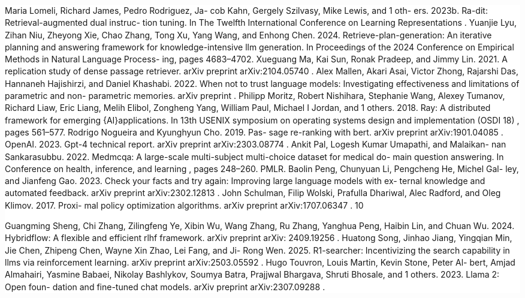 Maria Lomeli, Richard James, Pedro Rodriguez, Ja-
cob Kahn, Gergely Szilvasy, Mike Lewis, and 1 oth-
ers. 2023b. Ra-dit: Retrieval-augmented dual instruc-
tion tuning. In The Twelfth International Conference
on Learning Representations .
Yuanjie Lyu, Zihan Niu, Zheyong Xie, Chao Zhang,
Tong Xu, Yang Wang, and Enhong Chen. 2024.
Retrieve-plan-generation: An iterative planning and
answering framework for knowledge-intensive llm
generation. In Proceedings of the 2024 Conference
on Empirical Methods in Natural Language Process-
ing, pages 4683–4702.
Xueguang Ma, Kai Sun, Ronak Pradeep, and Jimmy Lin.
2021. A replication study of dense passage retriever.
arXiv preprint arXiv:2104.05740 .
Alex Mallen, Akari Asai, Victor Zhong, Rajarshi Das,
Hannaneh Hajishirzi, and Daniel Khashabi. 2022.
When not to trust language models: Investigating
effectiveness and limitations of parametric and non-
parametric memories. arXiv preprint .
Philipp Moritz, Robert Nishihara, Stephanie Wang,
Alexey Tumanov, Richard Liaw, Eric Liang, Melih
Elibol, Zongheng Yang, William Paul, Michael I
Jordan, and 1 others. 2018. Ray: A distributed
framework for emerging {AI}applications. In 13th
USENIX symposium on operating systems design and
implementation (OSDI 18) , pages 561–577.
Rodrigo Nogueira and Kyunghyun Cho. 2019. Pas-
sage re-ranking with bert. arXiv preprint
arXiv:1901.04085 .
OpenAI. 2023. Gpt-4 technical report. arXiv preprint
arXiv:2303.08774 .
Ankit Pal, Logesh Kumar Umapathi, and Malaikan-
nan Sankarasubbu. 2022. Medmcqa: A large-scale
multi-subject multi-choice dataset for medical do-
main question answering. In Conference on health,
inference, and learning , pages 248–260. PMLR.
Baolin Peng, Chunyuan Li, Pengcheng He, Michel Gal-
ley, and Jianfeng Gao. 2023. Check your facts and
try again: Improving large language models with ex-
ternal knowledge and automated feedback. arXiv
preprint arXiv:2302.12813 .
John Schulman, Filip Wolski, Prafulla Dhariwal,
Alec Radford, and Oleg Klimov. 2017. Proxi-
mal policy optimization algorithms. arXiv preprint
arXiv:1707.06347 .
10

Guangming Sheng, Chi Zhang, Zilingfeng Ye, Xibin
Wu, Wang Zhang, Ru Zhang, Yanghua Peng, Haibin
Lin, and Chuan Wu. 2024. Hybridflow: A flexible
and efficient rlhf framework. arXiv preprint arXiv:
2409.19256 .
Huatong Song, Jinhao Jiang, Yingqian Min, Jie Chen,
Zhipeng Chen, Wayne Xin Zhao, Lei Fang, and Ji-
Rong Wen. 2025. R1-searcher: Incentivizing the
search capability in llms via reinforcement learning.
arXiv preprint arXiv:2503.05592 .
Hugo Touvron, Louis Martin, Kevin Stone, Peter Al-
bert, Amjad Almahairi, Yasmine Babaei, Nikolay
Bashlykov, Soumya Batra, Prajjwal Bhargava, Shruti
Bhosale, and 1 others. 2023. Llama 2: Open foun-
dation and fine-tuned chat models. arXiv preprint
arXiv:2307.09288 .